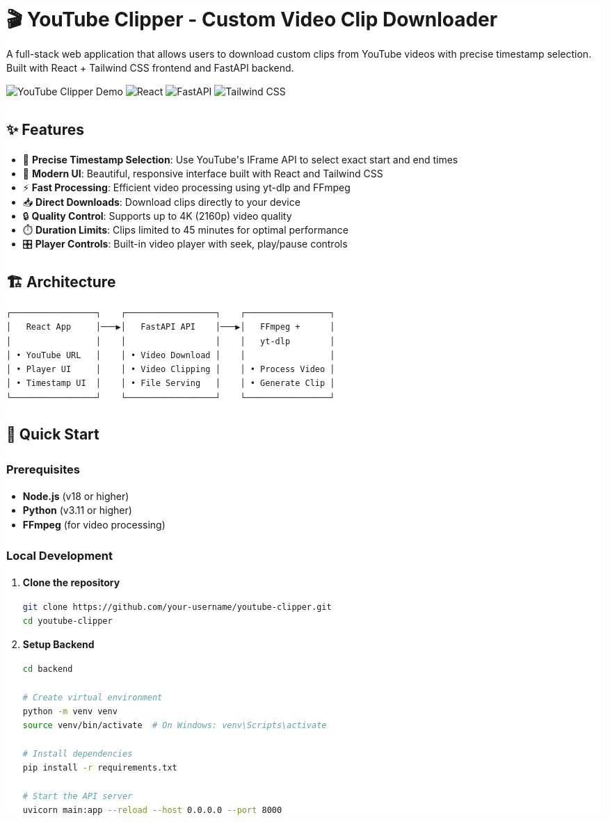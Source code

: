 # 🎬 YouTube Clipper - Custom Video Clip Downloader

A full-stack web application that allows users to download custom clips from YouTube videos with precise timestamp selection. Built with React + Tailwind CSS frontend and FastAPI backend.

![YouTube Clipper Demo](https://img.shields.io/badge/Demo-Live-brightgreen)
![React](https://img.shields.io/badge/React-18.2.0-blue)
![FastAPI](https://img.shields.io/badge/FastAPI-0.104.1-green)
![Tailwind CSS](https://img.shields.io/badge/Tailwind%20CSS-3.3.6-blue)

## ✨ Features

- 🎯 **Precise Timestamp Selection**: Use YouTube's IFrame API to select exact start and end times
- 📱 **Modern UI**: Beautiful, responsive interface built with React and Tailwind CSS
- ⚡ **Fast Processing**: Efficient video processing using yt-dlp and FFmpeg
- 📥 **Direct Downloads**: Download clips directly to your device
- 🔒 **Quality Control**: Supports up to 4K (2160p) video quality
- ⏱️ **Duration Limits**: Clips limited to 45 minutes for optimal performance
- 🎛️ **Player Controls**: Built-in video player with seek, play/pause controls

## 🏗️ Architecture

```
┌─────────────────┐    ┌──────────────────┐    ┌─────────────────┐
│   React App     │───▶│   FastAPI API    │───▶│   FFmpeg +      │
│                 │    │                  │    │   yt-dlp        │
│ • YouTube URL   │    │ • Video Download │    │                 │
│ • Player UI     │    │ • Video Clipping │    │ • Process Video │
│ • Timestamp UI  │    │ • File Serving   │    │ • Generate Clip │
└─────────────────┘    └──────────────────┘    └─────────────────┘
```

## 🚀 Quick Start

### Prerequisites

- **Node.js** (v18 or higher)
- **Python** (v3.11 or higher)
- **FFmpeg** (for video processing)

### Local Development

1. **Clone the repository**
   ```bash
   git clone https://github.com/your-username/youtube-clipper.git
   cd youtube-clipper
   ```

2. **Setup Backend**
   ```bash
   cd backend
   
   # Create virtual environment
   python -m venv venv
   source venv/bin/activate  # On Windows: venv\Scripts\activate
   
   # Install dependencies
   pip install -r requirements.txt
   
   # Start the API server
   uvicorn main:app --reload --host 0.0.0.0 --port 8000
   ```